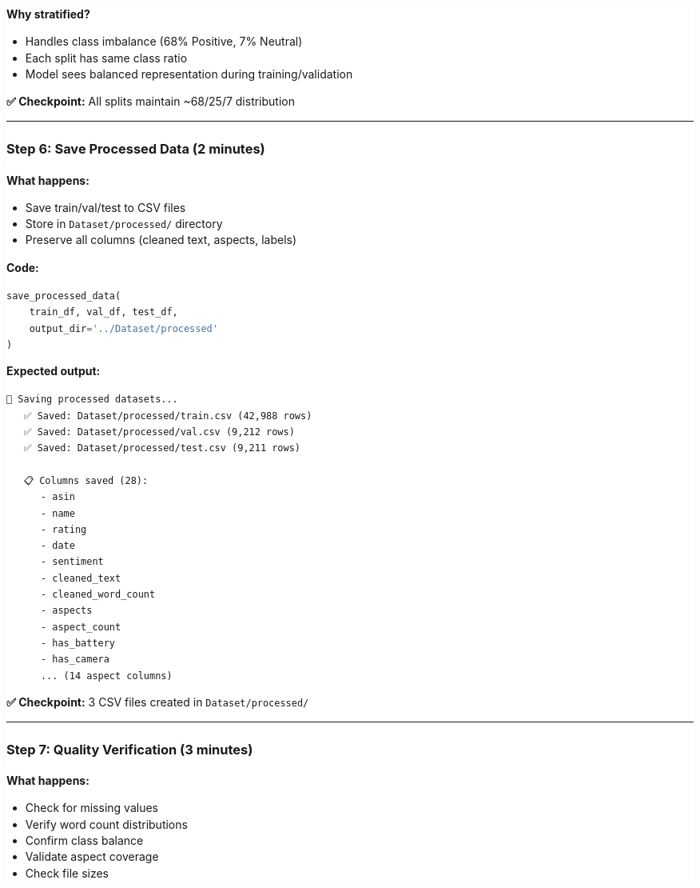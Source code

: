 **Why stratified?**
- Handles class imbalance (68% Positive, 7% Neutral)
- Each split has same class ratio
- Model sees balanced representation during training/validation

**✅ Checkpoint:** All splits maintain ~68/25/7 distribution

---

### **Step 6: Save Processed Data** (2 minutes)

**What happens:**
- Save train/val/test to CSV files
- Store in `Dataset/processed/` directory
- Preserve all columns (cleaned text, aspects, labels)

**Code:**
```python
save_processed_data(
    train_df, val_df, test_df,
    output_dir='../Dataset/processed'
)
```

**Expected output:**
```
💾 Saving processed datasets...
   ✅ Saved: Dataset/processed/train.csv (42,988 rows)
   ✅ Saved: Dataset/processed/val.csv (9,212 rows)
   ✅ Saved: Dataset/processed/test.csv (9,211 rows)

   📋 Columns saved (28):
      - asin
      - name
      - rating
      - date
      - sentiment
      - cleaned_text
      - cleaned_word_count
      - aspects
      - aspect_count
      - has_battery
      - has_camera
      ... (14 aspect columns)
```

**✅ Checkpoint:** 3 CSV files created in `Dataset/processed/`

---

### **Step 7: Quality Verification** (3 minutes)

**What happens:**
- Check for missing values
- Verify word count distributions
- Confirm class balance
- Validate aspect coverage
- Check file sizes
